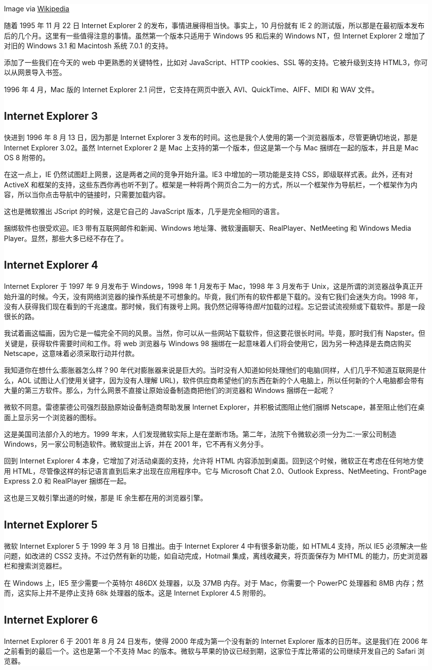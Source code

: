 Image via [Wikipedia](https://en.wikipedia.org/wiki/Internet_Explorer_2)

随着 1995 年 11 月 22 日 Internet Explorer 2 的发布，事情进展得相当快。事实上，10 月份就有 IE 2 的测试版，所以那是在最初版本发布后的几个月。这里有一些值得注意的事情。虽然第一个版本只适用于 Windows 95 和后来的 Windows NT，但 Internet Explorer 2 增加了对旧的 Windows 3.1 和 Macintosh 系统 7.0.1 的支持。

添加了一些我们在今天的 web 中更熟悉的关键特性，比如对 JavaScript、HTTP cookies、SSL 等的支持。它被升级到支持 HTML3，你可以从网景导入书签。

1996 年 4 月，Mac 版的 Internet Explorer 2.1 问世，它支持在网页中嵌入 AVI、QuickTime、AIFF、MIDI 和 WAV 文件。

## Internet Explorer 3

快进到 1996 年 8 月 13 日，因为那是 Internet Explorer 3 发布的时间。这也是我个人使用的第一个浏览器版本，尽管更确切地说，那是 Internet Explorer 3.02。虽然 Internet Explorer 2 是 Mac 上支持的第一个版本，但这是第一个与 Mac 捆绑在一起的版本，并且是 Mac OS 8 附带的。

在这一点上，IE 仍然试图赶上网景，这是两者之间的竞争开始升温。IE3 中增加的一项功能是支持 CSS，即级联样式表。此外，还有对 ActiveX 和框架的支持，这些东西你再也听不到了。框架是一种将两个网页合二为一的方式，所以一个框架作为导航栏，一个框架作为内容，所以当你点击导航中的链接时，只需要加载内容。

这也是微软推出 JScript 的时候，这是它自己的 JavaScript 版本，几乎是完全相同的语言。

捆绑软件也很受欢迎。IE3 带有互联网邮件和新闻、Windows 地址簿、微软漫画聊天、RealPlayer、NetMeeting 和 Windows Media Player。显然，那些大多已经不存在了。

## Internet Explorer 4

Internet Explorer 于 1997 年 9 月发布于 Windows，1998 年 1 月发布于 Mac，1998 年 3 月发布于 Unix，这是所谓的浏览器战争真正开始升温的时候。今天，没有网络浏览器的操作系统是不可想象的。毕竟，我们所有的软件都是下载的。没有它我们会迷失方向。1998 年，没有人获得我们现在看到的千兆速度。那时候，我们有拨号上网。我仍然记得等待*图片*加载的过程。忘记尝试流视频或下载软件。那是一段很长的路。

我试着画这幅画，因为它是一幅完全不同的风景。当然，你可以从一些网站下载软件，但这要花很长时间。毕竟，那时我们有 Napster。但关键是，获得软件需要时间和工作。将 web 浏览器与 Windows 98 捆绑在一起意味着人们将会使用它，因为另一种选择是去商店购买 Netscape，这意味着必须采取行动并付款。

我知道你在想什么:膨胀器怎么样？90 年代对膨胀器来说是巨大的。当时没有人知道如何处理他们的电脑(同样，人们几乎不知道互联网是什么，AOL 试图让人们使用关键字，因为没有人理解 URL)，软件供应商希望他们的东西在新的个人电脑上，所以任何新的个人电脑都会带有大量的第三方软件。那么，为什么网景不直接让原始设备制造商把他们的浏览器和 Windows 捆绑在一起呢？

微软不同意。雷德蒙德公司强烈鼓励原始设备制造商帮助发展 Internet Explorer，并积极试图阻止他们捆绑 Netscape，甚至阻止他们在桌面上显示另一个浏览器的图标。

这是美国司法部介入的地方。1999 年末，人们发现微软实际上是在垄断市场。第二年，法院下令微软必须一分为二:一家公司制造 Windows，另一家公司制造软件。微软提出上诉，并在 2001 年，它不再有义务分手。

回到 Internet Explorer 4 本身，它增加了对活动桌面的支持，允许将 HTML 内容添加到桌面。回到这个时候，微软正在考虑在任何地方使用 HTML，尽管像这样的标记语言直到后来才出现在应用程序中。它与 Microsoft Chat 2.0、Outlook Express、NetMeeting、FrontPage Express 2.0 和 RealPlayer 捆绑在一起。

这也是三叉戟引擎出道的时候，那是 IE 余生都在用的浏览器引擎。

## Internet Explorer 5

微软 Internet Explorer 5 于 1999 年 3 月 18 日推出。由于 Internet Explorer 4 中有很多新功能，如 HTML4 支持，所以 IE5 必须解决一些问题，如改进的 CSS2 支持。不过仍然有新的功能，如自动完成，Hotmail 集成，离线收藏夹，将页面保存为 MHTML 的能力，历史浏览器栏和搜索浏览器栏。

在 Windows 上，IE5 至少需要一个英特尔 486DX 处理器，以及 37MB 内存。对于 Mac，你需要一个 PowerPC 处理器和 8MB 内存；然而，这实际上并不是停止支持 68k 处理器的版本。这是 Internet Explorer 4.5 附带的。

## Internet Explorer 6

Internet Explorer 6 于 2001 年 8 月 24 日发布，使得 2000 年成为第一个没有新的 Internet Explorer 版本的日历年。这是我们在 2006 年之前看到的最后一个。这也是第一个不支持 Mac 的版本。微软与苹果的协议已经到期，这家位于库比蒂诺的公司继续开发自己的 Safari 浏览器。
